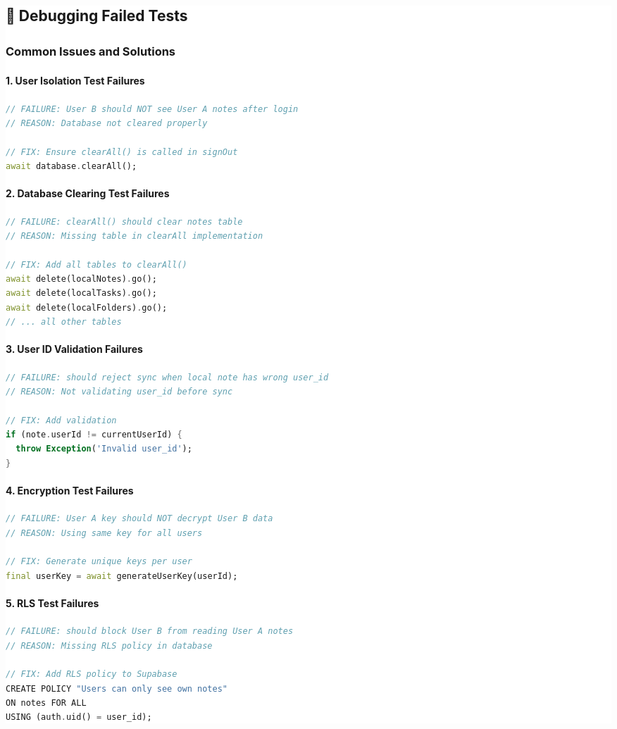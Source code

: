 ## 🔧 Debugging Failed Tests

### Common Issues and Solutions

#### 1. User Isolation Test Failures
```dart
// FAILURE: User B should NOT see User A notes after login
// REASON: Database not cleared properly

// FIX: Ensure clearAll() is called in signOut
await database.clearAll();
```

#### 2. Database Clearing Test Failures
```dart
// FAILURE: clearAll() should clear notes table
// REASON: Missing table in clearAll implementation

// FIX: Add all tables to clearAll()
await delete(localNotes).go();
await delete(localTasks).go();
await delete(localFolders).go();
// ... all other tables
```

#### 3. User ID Validation Failures
```dart
// FAILURE: should reject sync when local note has wrong user_id
// REASON: Not validating user_id before sync

// FIX: Add validation
if (note.userId != currentUserId) {
  throw Exception('Invalid user_id');
}
```

#### 4. Encryption Test Failures
```dart
// FAILURE: User A key should NOT decrypt User B data
// REASON: Using same key for all users

// FIX: Generate unique keys per user
final userKey = await generateUserKey(userId);
```

#### 5. RLS Test Failures
```dart
// FAILURE: should block User B from reading User A notes
// REASON: Missing RLS policy in database

// FIX: Add RLS policy to Supabase
CREATE POLICY "Users can only see own notes"
ON notes FOR ALL
USING (auth.uid() = user_id);
```
